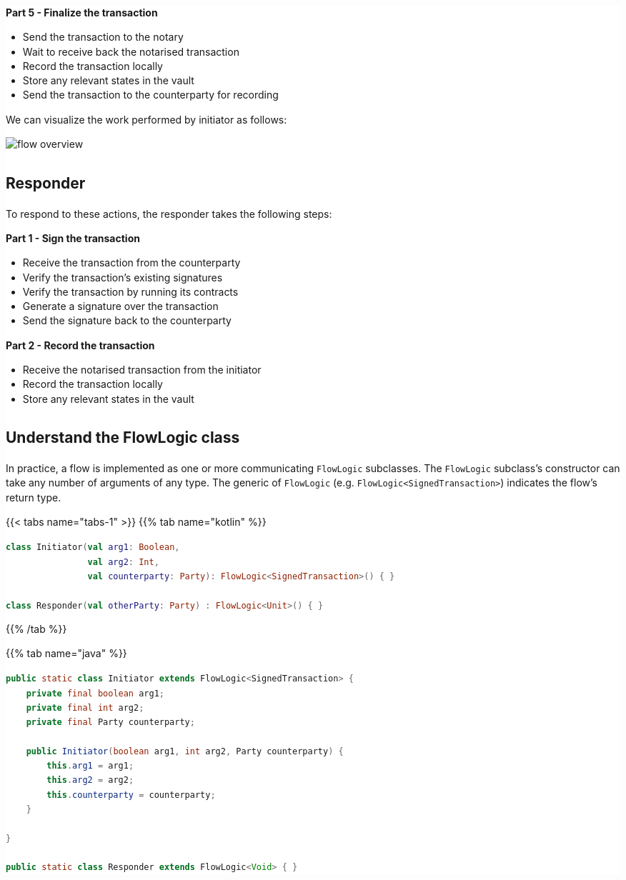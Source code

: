 **Part 5 - Finalize the transaction**


* Send the transaction to the notary
* Wait to receive back the notarised transaction
* Record the transaction locally
* Store any relevant states in the vault
* Send the transaction to the counterparty for recording

We can visualize the work performed by initiator as follows:

![flow overview](cordapps/../resources/flow-overview.png "flow overview")

## Responder

To respond to these actions, the responder takes the following steps:

**Part 1 - Sign the transaction**


* Receive the transaction from the counterparty
* Verify the transaction’s existing signatures
* Verify the transaction by running its contracts
* Generate a signature over the transaction
* Send the signature back to the counterparty

**Part 2 - Record the transaction**


* Receive the notarised transaction from the initiator
* Record the transaction locally
* Store any relevant states in the vault


## Understand the FlowLogic class

In practice, a flow is implemented as one or more communicating `FlowLogic` subclasses. The `FlowLogic`
subclass’s constructor can take any number of arguments of any type. The generic of `FlowLogic` (e.g.
`FlowLogic<SignedTransaction>`) indicates the flow’s return type.

{{< tabs name="tabs-1" >}}
{{% tab name="kotlin" %}}
```kotlin
class Initiator(val arg1: Boolean,
                val arg2: Int,
                val counterparty: Party): FlowLogic<SignedTransaction>() { }

class Responder(val otherParty: Party) : FlowLogic<Unit>() { }
```
{{% /tab %}}

{{% tab name="java" %}}
```java
public static class Initiator extends FlowLogic<SignedTransaction> {
    private final boolean arg1;
    private final int arg2;
    private final Party counterparty;

    public Initiator(boolean arg1, int arg2, Party counterparty) {
        this.arg1 = arg1;
        this.arg2 = arg2;
        this.counterparty = counterparty;
    }

}

public static class Responder extends FlowLogic<Void> { }
```